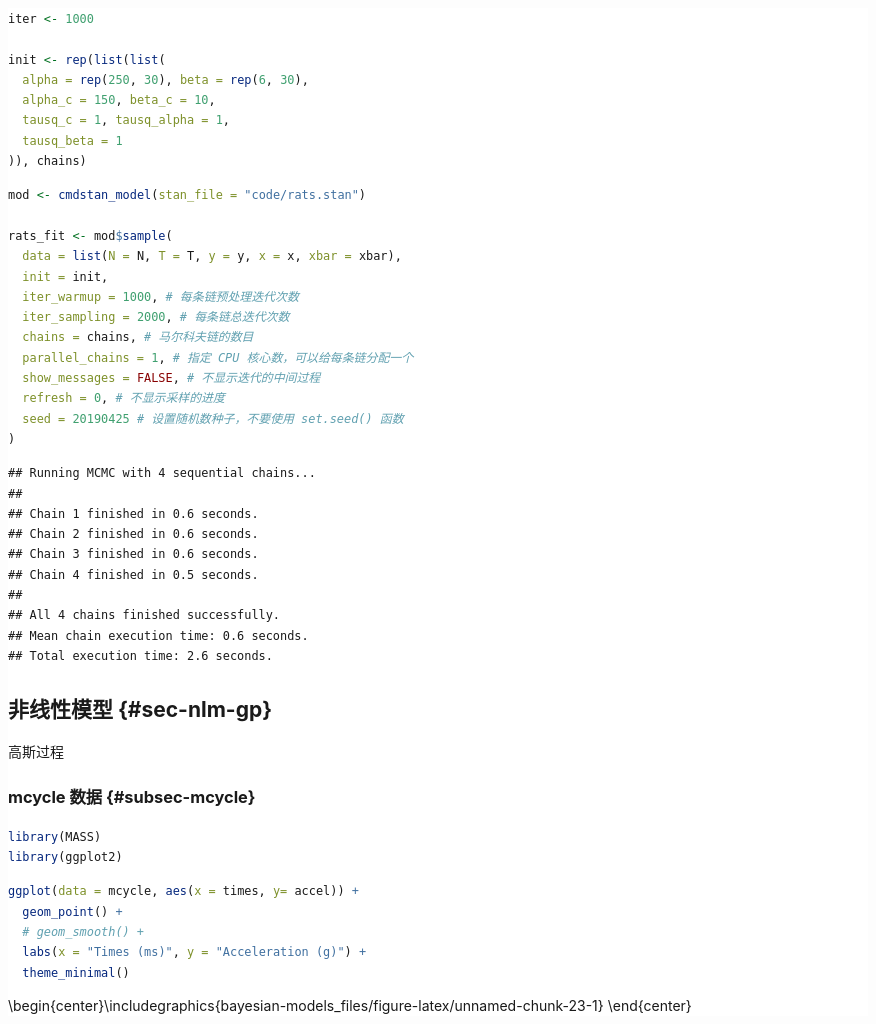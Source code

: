 ```r
iter <- 1000

init <- rep(list(list(
  alpha = rep(250, 30), beta = rep(6, 30),
  alpha_c = 150, beta_c = 10,
  tausq_c = 1, tausq_alpha = 1,
  tausq_beta = 1
)), chains)
```


```r
mod <- cmdstan_model(stan_file = "code/rats.stan")

rats_fit <- mod$sample(
  data = list(N = N, T = T, y = y, x = x, xbar = xbar),
  init = init,
  iter_warmup = 1000, # 每条链预处理迭代次数
  iter_sampling = 2000, # 每条链总迭代次数
  chains = chains, # 马尔科夫链的数目
  parallel_chains = 1, # 指定 CPU 核心数，可以给每条链分配一个
  show_messages = FALSE, # 不显示迭代的中间过程
  refresh = 0, # 不显示采样的进度
  seed = 20190425 # 设置随机数种子，不要使用 set.seed() 函数
)
```

```
## Running MCMC with 4 sequential chains...
## 
## Chain 1 finished in 0.6 seconds.
## Chain 2 finished in 0.6 seconds.
## Chain 3 finished in 0.6 seconds.
## Chain 4 finished in 0.5 seconds.
## 
## All 4 chains finished successfully.
## Mean chain execution time: 0.6 seconds.
## Total execution time: 2.6 seconds.
```

## 非线性模型 {#sec-nlm-gp}

高斯过程

### mcycle 数据 {#subsec-mcycle}


```r
library(MASS)
library(ggplot2)
```


```r
ggplot(data = mcycle, aes(x = times, y= accel)) +
  geom_point() +
  # geom_smooth() +
  labs(x = "Times (ms)", y = "Acceleration (g)") +
  theme_minimal()
```



\begin{center}\includegraphics{bayesian-models_files/figure-latex/unnamed-chunk-23-1} \end{center}
